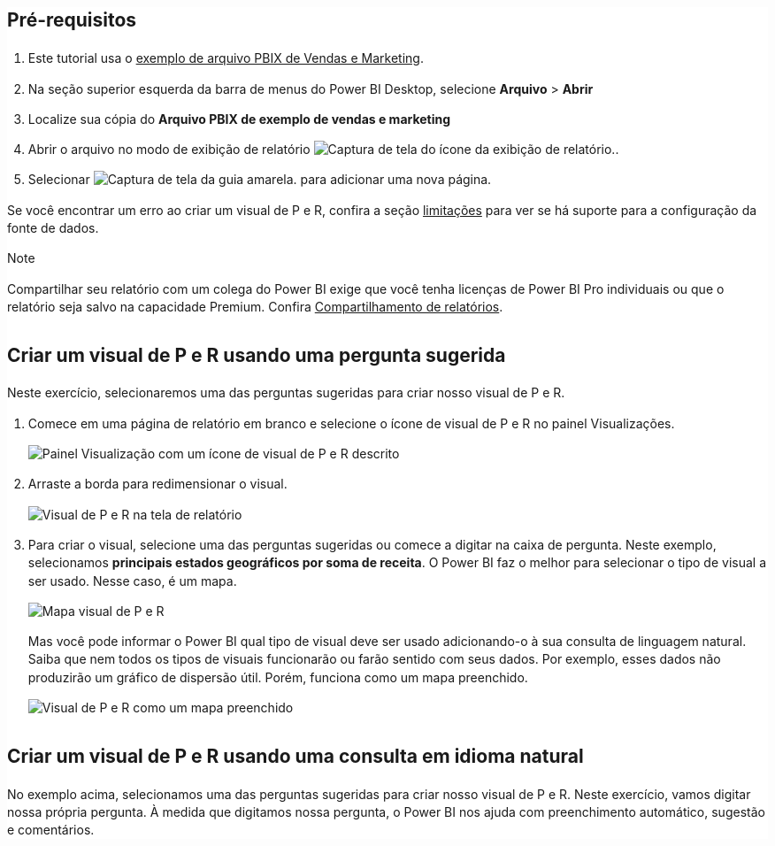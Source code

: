 ## <a name="prerequisites"></a>Pré-requisitos

1. Este tutorial usa o [exemplo de arquivo PBIX de Vendas e Marketing](https://download.microsoft.com/download/9/7/6/9767913A-29DB-40CF-8944-9AC2BC940C53/Sales%20and%20Marketing%20Sample%20PBIX.pbix). 

1. Na seção superior esquerda da barra de menus do Power BI Desktop, selecione **Arquivo** > **Abrir**
   
2. Localize sua cópia do **Arquivo PBIX de exemplo de vendas e marketing**

1. Abrir o arquivo no modo de exibição de relatório ![Captura de tela do ícone da exibição de relatório.](media/power-bi-visualization-kpi/power-bi-report-view.png).

1. Selecionar ![Captura de tela da guia amarela.](media/power-bi-visualization-kpi/power-bi-yellow-tab.png) para adicionar uma nova página.

Se você encontrar um erro ao criar um visual de P e R, confira a seção [limitações](../natural-language/q-and-a-limitations.md) para ver se há suporte para a configuração da fonte de dados.    

> [!NOTE]
> Compartilhar seu relatório com um colega do Power BI exige que você tenha licenças de Power BI Pro individuais ou que o relatório seja salvo na capacidade Premium. Confira [Compartilhamento de relatórios](../collaborate-share/service-share-reports.md).

## <a name="create-a-qa-visual-using-a-suggested-question"></a>Criar um visual de P e R usando uma pergunta sugerida
Neste exercício, selecionaremos uma das perguntas sugeridas para criar nosso visual de P e R. 

1. Comece em uma página de relatório em branco e selecione o ícone de visual de P e R no painel Visualizações.

    ![Painel Visualização com um ícone de visual de P e R descrito](media/power-bi-visualization-q-and-a/power-bi-icon.png)

2. Arraste a borda para redimensionar o visual.

    ![Visual de P e R na tela de relatório](media/power-bi-visualization-q-and-a/power-bi-qna.png)

3. Para criar o visual, selecione uma das perguntas sugeridas ou comece a digitar na caixa de pergunta. Neste exemplo, selecionamos **principais estados geográficos por soma de receita**. O Power BI faz o melhor para selecionar o tipo de visual a ser usado. Nesse caso, é um mapa.

    ![Mapa visual de P e R](media/power-bi-visualization-q-and-a/power-bi-map.png)

    Mas você pode informar o Power BI qual tipo de visual deve ser usado adicionando-o à sua consulta de linguagem natural. Saiba que nem todos os tipos de visuais funcionarão ou farão sentido com seus dados. Por exemplo, esses dados não produzirão um gráfico de dispersão útil. Porém, funciona como um mapa preenchido.

    ![Visual de P e R como um mapa preenchido](media/power-bi-visualization-q-and-a/power-bi-specify-map.png)

## <a name="create-a-qa-visual-using-a-natural-language-query"></a>Criar um visual de P e R usando uma consulta em idioma natural
No exemplo acima, selecionamos uma das perguntas sugeridas para criar nosso visual de P e R.  Neste exercício, vamos digitar nossa própria pergunta. À medida que digitamos nossa pergunta, o Power BI nos ajuda com preenchimento automático, sugestão e comentários.

